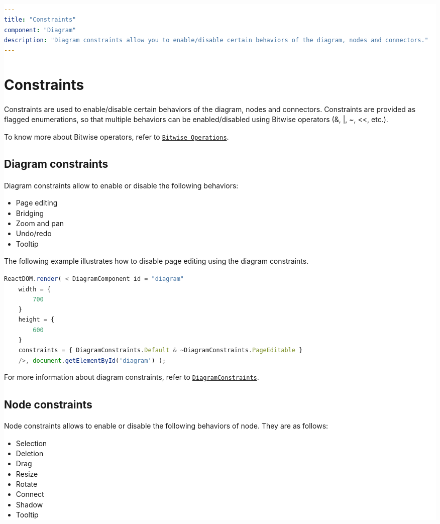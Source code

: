 ```yaml
---
title: "Constraints"
component: "Diagram"
description: "Diagram constraints allow you to enable/disable certain behaviors of the diagram, nodes and connectors."
---
```


# Constraints

Constraints are used to enable/disable certain behaviors of the diagram, nodes and connectors. Constraints are provided as flagged enumerations, so that multiple behaviors can be enabled/disabled using Bitwise operators (&, |, ~, <<, etc.).

To know more about Bitwise operators, refer to [`Bitwise Operations`](#bitwise-operations).

## Diagram constraints

Diagram constraints allow to enable or disable the following behaviors:

* Page editing
* Bridging
* Zoom and pan
* Undo/redo
* Tooltip

The following example illustrates how to disable page editing using the diagram constraints.

```typescript
ReactDOM.render( < DiagramComponent id = "diagram"
    width = {
        700
    }
    height = {
        600
    }
    constraints = { DiagramConstraints.Default & ~DiagramConstraints.PageEditable }
    />, document.getElementById('diagram') );

```

For more information about diagram constraints, refer to [`DiagramConstraints`](../api/diagram/diagramConstraints).

## Node constraints

Node constraints allows to enable or disable the following behaviors of node. They are as follows:

* Selection
* Deletion
* Drag
* Resize
* Rotate
* Connect
* Shadow
* Tooltip
